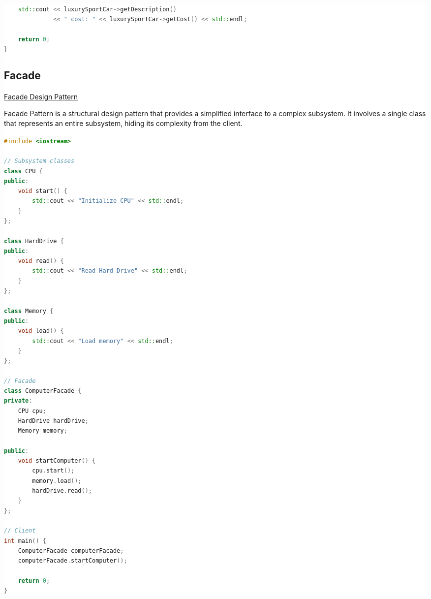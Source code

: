 ```c++
    std::cout << luxurySportCar->getDescription()
              << " cost: " << luxurySportCar->getCost() << std::endl;

    return 0;
}
```

## Facade

[Facade Design Pattern](/gofdesignpattern/facade/facade.md)

Facade Pattern is a structural design pattern that provides a simplified
interface to a complex subsystem. It involves a single class that represents an
entire subsystem, hiding its complexity from the client.

```c++
#include <iostream>

// Subsystem classes
class CPU {
public:
    void start() {
        std::cout << "Initialize CPU" << std::endl;
    }
};

class HardDrive {
public:
    void read() {
        std::cout << "Read Hard Drive" << std::endl;
    }
};

class Memory {
public:
    void load() {
        std::cout << "Load memory" << std::endl;
    }
};

// Facade
class ComputerFacade {
private:
    CPU cpu;
    HardDrive hardDrive;
    Memory memory;

public:
    void startComputer() {
        cpu.start();
        memory.load();
        hardDrive.read();
    }
};

// Client
int main() {
    ComputerFacade computerFacade;
    computerFacade.startComputer();

    return 0;
}
```
